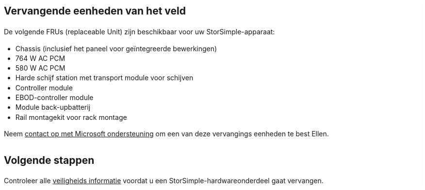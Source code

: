 ## <a name="field-replaceable-units"></a>Vervangende eenheden van het veld

De volgende FRUs (replaceable Unit) zijn beschikbaar voor uw StorSimple-apparaat:

* Chassis (inclusief het paneel voor geïntegreerde bewerkingen)
* 764 W AC PCM
* 580 W AC PCM
* Harde schijf station met transport module voor schijven
* Controller module
* EBOD-controller module
* Module back-upbatterij
* Rail montagekit voor rack montage

Neem [contact op met Microsoft ondersteuning](storsimple-8000-contact-microsoft-support.md) om een van deze vervangings eenheden te best Ellen.

## <a name="next-steps"></a>Volgende stappen

Controleer alle [veiligheids informatie](storsimple-8000-safety.md) voordat u een StorSimple-hardwareonderdeel gaat vervangen.
